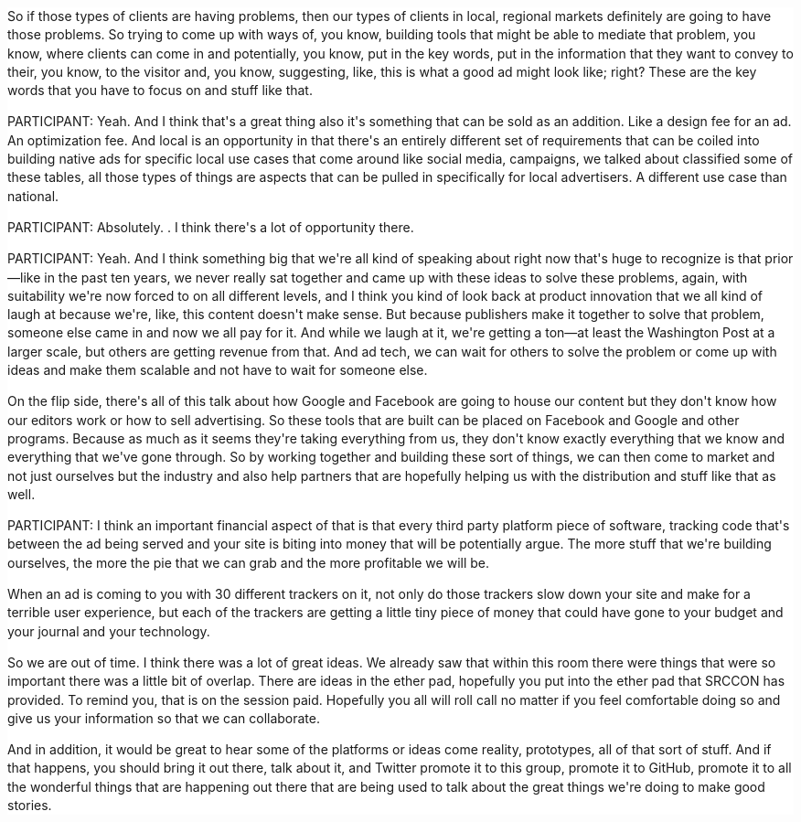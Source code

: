 So if those types of clients are having problems, then our types of clients in local, regional markets definitely are going to have those problems.  So trying to come up with ways of, you know, building tools that might be able to mediate that problem, you know, where clients can come in and potentially, you know, put in the key words, put in the information that they want to convey to their, you know, to the visitor and, you know, suggesting, like, this is what a good ad might look like; right?  These are the key words that you have to focus on and stuff like that.

PARTICIPANT: Yeah.  And I think that's a great thing also it's something that can be sold as an addition.  Like a design fee for an ad.  An optimization fee.  And local is an opportunity in that there's an entirely different set of requirements that can be coiled into building native ads for specific local use cases that come around like social media, campaigns, we talked about classified some of these tables, all those types of things are aspects that can be pulled in specifically for local advertisers.  A different use case than national.

PARTICIPANT: Absolutely. .  I think there's a lot of opportunity there.

PARTICIPANT: Yeah.  And I think something big that we're all kind of speaking about right now that's huge to recognize is that prior—like in the past ten years, we never really sat together and came up with these ideas to solve these problems, again, with suitability we're now forced to on all different levels, and I think you kind of look back at product innovation that we all kind of laugh at because we're, like, this content doesn't make sense.  But because publishers make it together to solve that problem, someone else came in and now we all pay for it.  And while we laugh at it, we're getting a ton—at least the Washington Post at a larger scale, but others are getting revenue from that.  And ad tech, we can wait for others to solve the problem or come up with ideas and make them scalable and not have to wait for someone else.

On the flip side, there's all of this talk about how Google and Facebook are going to house our content but they don't know how our editors work or how to sell advertising.  So these tools that are built can be placed on Facebook and Google and other programs.  Because as much as it seems they're taking everything from us, they don't know exactly everything that we know and everything that we've gone through.  So by working together and building these sort of things, we can then come to market and not just ourselves but the industry and also help partners that are hopefully helping us with the distribution and stuff like that as well.

PARTICIPANT: I think an important financial aspect of that is that every third party platform piece of software, tracking code that's between the ad being served and your site is biting into money that will be potentially argue.  The more stuff that we're building ourselves, the more the pie that we can grab and the more profitable we will be.

When an ad is coming to you with 30 different trackers on it, not only do those trackers slow down your site and make for a terrible user experience, but each of the trackers are getting a little tiny piece of money that could have gone to your budget and your journal and your technology.

So we are out of time.  I think there was a lot of great ideas.  We already saw that within this room there were things that were so important there was a little bit of overlap.  There are ideas in the ether pad, hopefully you put into the ether pad that SRCCON has provided.  To remind you, that is on the session paid.  Hopefully you all will roll call no matter if you feel comfortable doing so and give us your information so that we can collaborate.

And in addition, it would be great to hear some of the platforms or ideas come reality, prototypes, all of that sort of stuff.  And if that happens, you should bring it out there, talk about it, and Twitter promote it to this group, promote it to GitHub, promote it to all the wonderful things that are happening out there that are being used to talk about the great things we're doing to make good stories.
